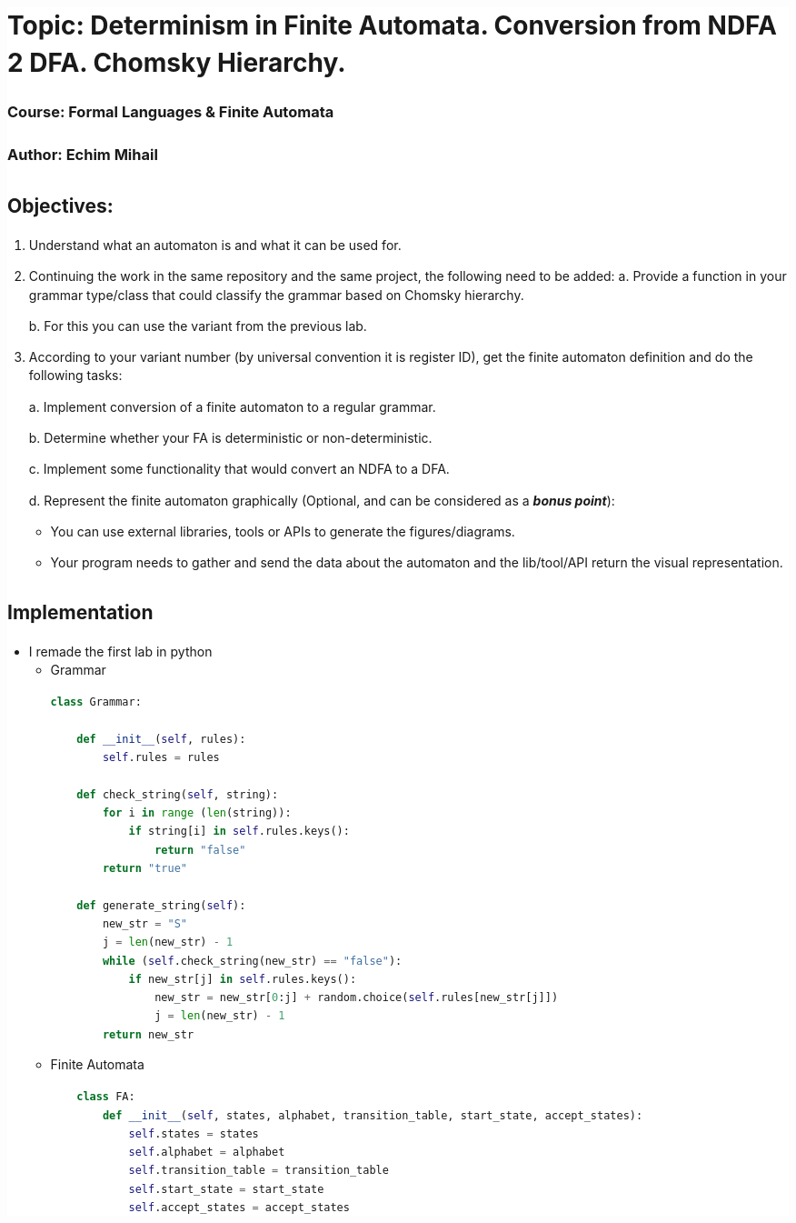 # Topic: Determinism in Finite Automata. Conversion from NDFA 2 DFA. Chomsky Hierarchy.

### Course: Formal Languages & Finite Automata
### Author: Echim Mihail

## Objectives:
1. Understand what an automaton is and what it can be used for.

2. Continuing the work in the same repository and the same project, the following need to be added:
    a. Provide a function in your grammar type/class that could classify the grammar based on Chomsky hierarchy.

    b. For this you can use the variant from the previous lab.

3. According to your variant number (by universal convention it is register ID), get the finite automaton definition and do the following tasks:

    a. Implement conversion of a finite automaton to a regular grammar.

    b. Determine whether your FA is deterministic or non-deterministic.

    c. Implement some functionality that would convert an NDFA to a DFA.
    
    d. Represent the finite automaton graphically (Optional, and can be considered as a __*bonus point*__):
      
    - You can use external libraries, tools or APIs to generate the figures/diagrams.
        
    - Your program needs to gather and send the data about the automaton and the lib/tool/API return the visual representation.
## Implementation

* I remade the first lab in python
    * Grammar
        ```python
        class Grammar:
        
            def __init__(self, rules):
                self.rules = rules
            
            def check_string(self, string):
                for i in range (len(string)):
                    if string[i] in self.rules.keys():
                        return "false"
                return "true"
            
            def generate_string(self):
                new_str = "S"
                j = len(new_str) - 1
                while (self.check_string(new_str) == "false"):
                    if new_str[j] in self.rules.keys():
                        new_str = new_str[0:j] + random.choice(self.rules[new_str[j]])
                        j = len(new_str) - 1
                return new_str
        ```
    * Finite Automata
        ```python
            class FA:
                def __init__(self, states, alphabet, transition_table, start_state, accept_states):
                    self.states = states
                    self.alphabet = alphabet
                    self.transition_table = transition_table
                    self.start_state = start_state
                    self.accept_states = accept_states
